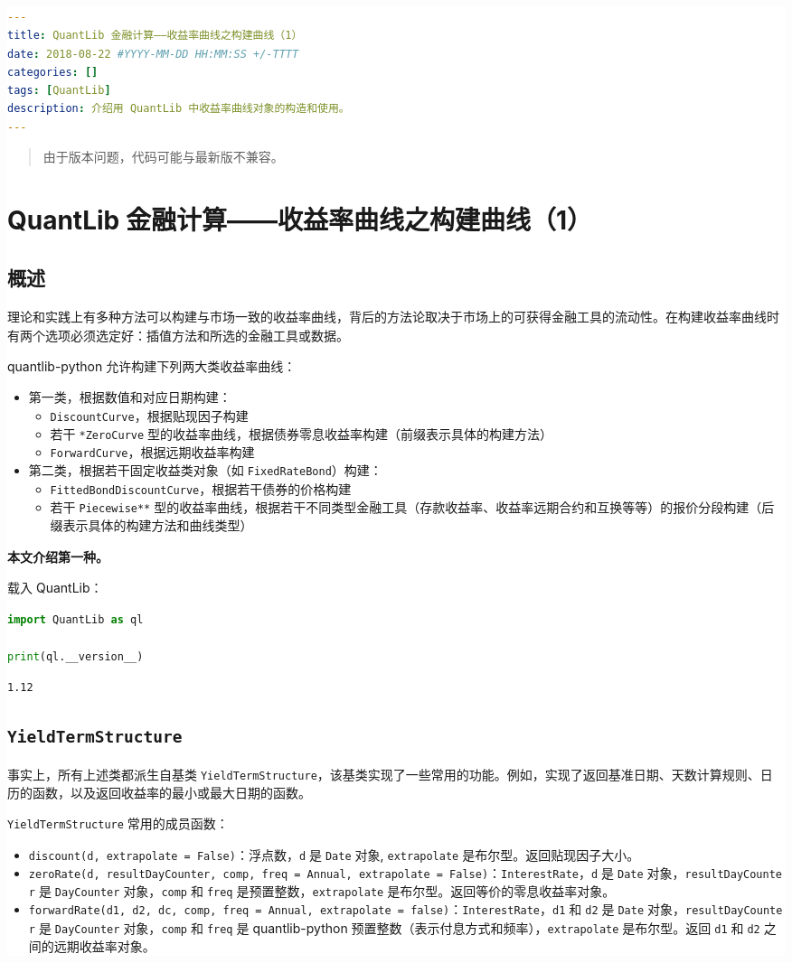```yaml
---
title: QuantLib 金融计算——收益率曲线之构建曲线（1）
date: 2018-08-22 #YYYY-MM-DD HH:MM:SS +/-TTTT
categories: []
tags: [QuantLib]
description: 介绍用 QuantLib 中收益率曲线对象的构造和使用。
---
```


> 由于版本问题，代码可能与最新版不兼容。

# QuantLib 金融计算——收益率曲线之构建曲线（1）

## 概述

理论和实践上有多种方法可以构建与市场一致的收益率曲线，背后的方法论取决于市场上的可获得金融工具的流动性。在构建收益率曲线时有两个选项必须选定好：插值方法和所选的金融工具或数据。

quantlib-python 允许构建下列两大类收益率曲线：

* 第一类，根据数值和对应日期构建：
  * `DiscountCurve`，根据贴现因子构建
  * 若干 `*ZeroCurve` 型的收益率曲线，根据债券零息收益率构建（前缀表示具体的构建方法）
  * `ForwardCurve`，根据远期收益率构建
* 第二类，根据若干固定收益类对象（如 `FixedRateBond`）构建：
  * `FittedBondDiscountCurve`，根据若干债券的价格构建
  * 若干 `Piecewise**` 型的收益率曲线，根据若干不同类型金融工具（存款收益率、收益率远期合约和互换等等）的报价分段构建（后缀表示具体的构建方法和曲线类型）

**本文介绍第一种。**

载入 QuantLib：

```python
import QuantLib as ql

print(ql.__version__)
```

```
1.12
```

## `YieldTermStructure`

事实上，所有上述类都派生自基类 `YieldTermStructure`，该基类实现了一些常用的功能。例如，实现了返回基准日期、天数计算规则、日历的函数，以及返回收益率的最小或最大日期的函数。

`YieldTermStructure` 常用的成员函数：

* `discount(d, extrapolate = False)`：浮点数，`d` 是 `Date` 对象, `extrapolate` 是布尔型。返回贴现因子大小。
* `zeroRate(d, resultDayCounter, comp, freq = Annual, extrapolate = False)`：`InterestRate`，`d` 是 `Date` 对象，`resultDayCounter` 是 `DayCounter` 对象，`comp` 和 `freq` 是预置整数，`extrapolate` 是布尔型。返回等价的零息收益率对象。
* `forwardRate(d1, d2, dc, comp, freq = Annual, extrapolate = false)`：`InterestRate`，`d1` 和 `d2` 是 `Date` 对象，`resultDayCounter` 是 `DayCounter` 对象，`comp` 和 `freq` 是 quantlib-python 预置整数（表示付息方式和频率），`extrapolate` 是布尔型。返回 `d1` 和 `d2` 之间的远期收益率对象。

